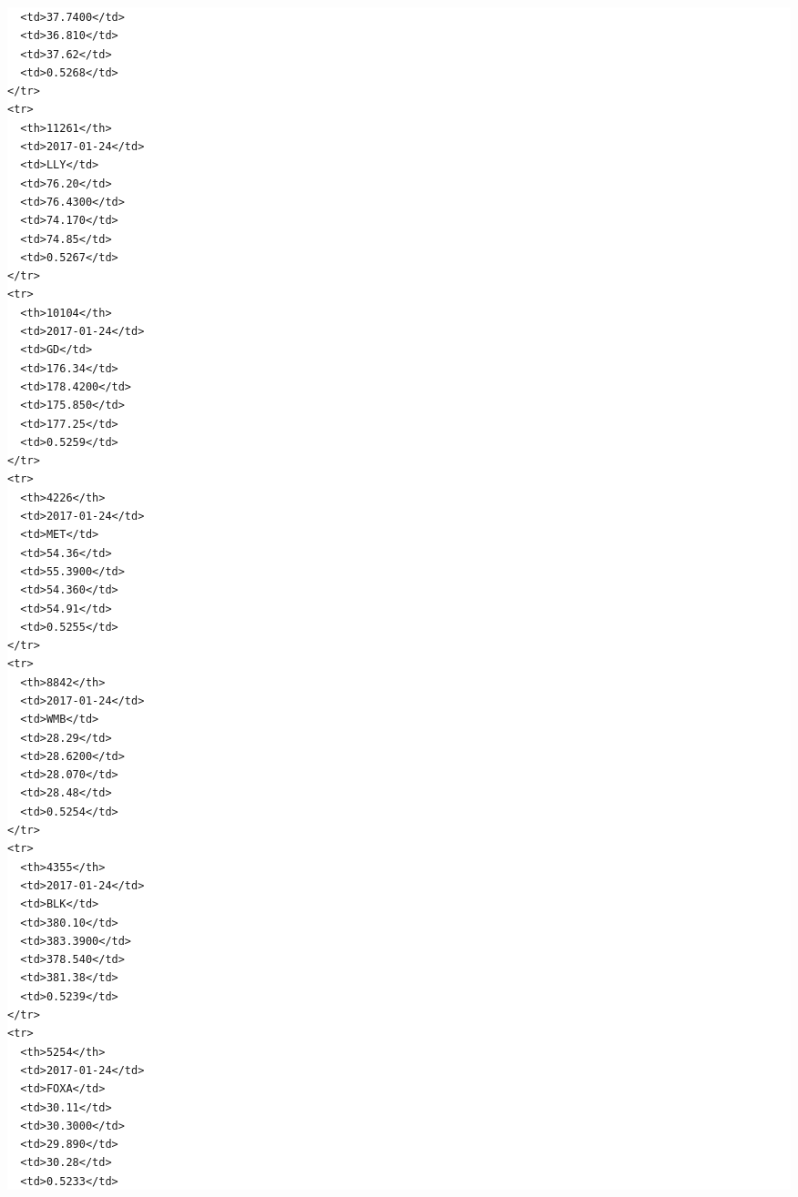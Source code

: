       <td>37.7400</td>
      <td>36.810</td>
      <td>37.62</td>
      <td>0.5268</td>
    </tr>
    <tr>
      <th>11261</th>
      <td>2017-01-24</td>
      <td>LLY</td>
      <td>76.20</td>
      <td>76.4300</td>
      <td>74.170</td>
      <td>74.85</td>
      <td>0.5267</td>
    </tr>
    <tr>
      <th>10104</th>
      <td>2017-01-24</td>
      <td>GD</td>
      <td>176.34</td>
      <td>178.4200</td>
      <td>175.850</td>
      <td>177.25</td>
      <td>0.5259</td>
    </tr>
    <tr>
      <th>4226</th>
      <td>2017-01-24</td>
      <td>MET</td>
      <td>54.36</td>
      <td>55.3900</td>
      <td>54.360</td>
      <td>54.91</td>
      <td>0.5255</td>
    </tr>
    <tr>
      <th>8842</th>
      <td>2017-01-24</td>
      <td>WMB</td>
      <td>28.29</td>
      <td>28.6200</td>
      <td>28.070</td>
      <td>28.48</td>
      <td>0.5254</td>
    </tr>
    <tr>
      <th>4355</th>
      <td>2017-01-24</td>
      <td>BLK</td>
      <td>380.10</td>
      <td>383.3900</td>
      <td>378.540</td>
      <td>381.38</td>
      <td>0.5239</td>
    </tr>
    <tr>
      <th>5254</th>
      <td>2017-01-24</td>
      <td>FOXA</td>
      <td>30.11</td>
      <td>30.3000</td>
      <td>29.890</td>
      <td>30.28</td>
      <td>0.5233</td>